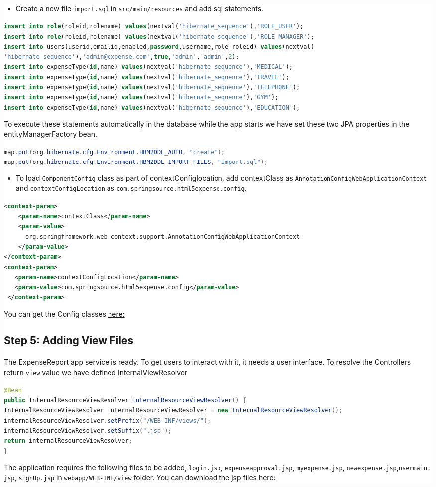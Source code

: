 * Create a new file `import.sql` in `src/main/resources` and add sql statements.

```sql
insert into role(roleid,rolename) values(nextval('hibernate_sequence'),'ROLE_USER');
insert into role(roleid,rolename) values(nextval('hibernate_sequence'),'ROLE_MANAGER');
insert into users(userid,emailid,enabled,password,username,role_roleid) values(nextval(
'hibernate_sequence'),'admin@expense.com',true,'admin','admin',2);
insert into expenseType(id,name) values(nextval('hibernate_sequence'),'MEDICAL');
insert into expenseType(id,name) values(nextval('hibernate_sequence'),'TRAVEL');
insert into expenseType(id,name) values(nextval('hibernate_sequence'),'TELEPHONE');
insert into expenseType(id,name) values(nextval('hibernate_sequence'),'GYM');
insert into expenseType(id,name) values(nextval('hibernate_sequence'),'EDUCATION');
```

To execute these statements automatically in the database while the app starts we have set 
these two JPA properties in the entityManagerFactory bean.
```java
map.put(org.hibernate.cfg.Environment.HBM2DDL_AUTO, "create");
map.put(org.hibernate.cfg.Environment.HBM2DDL_IMPORT_FILES, "import.sql");
```
 
* To load `ComponentConfig` class as part of contextConfiglocation, add contextClass as `AnnotationConfigWebApplicationContext` and `contextConfigLocation` as
`com.springsource.html5expense.config`.
```xml
<context-param>
    <param-name>contextClass</param-name>
    <param-value>
      org.springframework.web.context.support.AnnotationConfigWebApplicationContext
    </param-value>
</context-param>
<context-param>
   <param-name>contextConfigLocation</param-name>
   <param-value>com.springsource.html5expense.config</param-value>
 </context-param>
```

You can get the Config classes [here:](/frameworks/java/spring/tutorials/springmvc-jpa-postgres/code/config.html)

## **Step 5:** Adding View Files
The ExpenseReport app service is ready. To get users to interact with it, it needs a user interface. To resolve the Controllers return `view` value we have defined InternalViewResolver

```java
@Bean
public InternalResourceViewResolver internalResourceViewResolver() {
InternalResourceViewResolver internalResourceViewResolver = new InternalResourceViewResolver();
internalResourceViewResolver.setPrefix("/WEB-INF/views/");
internalResourceViewResolver.setSuffix(".jsp");
return internalResourceViewResolver;
}
```

The application requires the following files to be added, `login.jsp`, `expenseapproval.jsp`, `myexpense.jsp`, `newexpense.jsp`,`usermain.jsp`, `signUp.jsp` in `webapp/WEB-INF/view` folder. You can download the jsp files [here:](/frameworks/java/spring/tutorials/springmvc-jpa-postgres/code/views.html)

